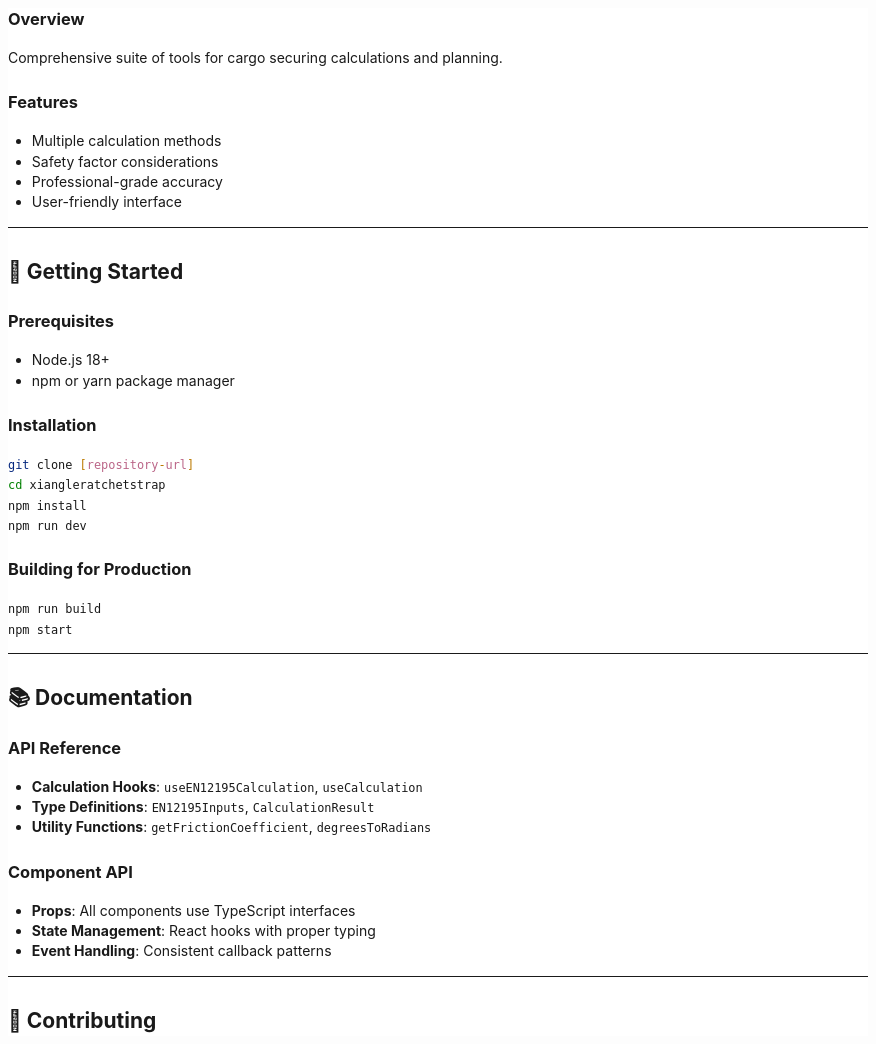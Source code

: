 ### Overview
Comprehensive suite of tools for cargo securing calculations and planning.

### Features
- Multiple calculation methods
- Safety factor considerations
- Professional-grade accuracy
- User-friendly interface

---

## 🚀 Getting Started

### Prerequisites
- Node.js 18+ 
- npm or yarn package manager

### Installation
```bash
git clone [repository-url]
cd xiangleratchetstrap
npm install
npm run dev
```

### Building for Production
```bash
npm run build
npm start
```

---

## 📚 Documentation

### API Reference
- **Calculation Hooks**: `useEN12195Calculation`, `useCalculation`
- **Type Definitions**: `EN12195Inputs`, `CalculationResult`
- **Utility Functions**: `getFrictionCoefficient`, `degreesToRadians`

### Component API
- **Props**: All components use TypeScript interfaces
- **State Management**: React hooks with proper typing
- **Event Handling**: Consistent callback patterns

---

## 🤝 Contributing
